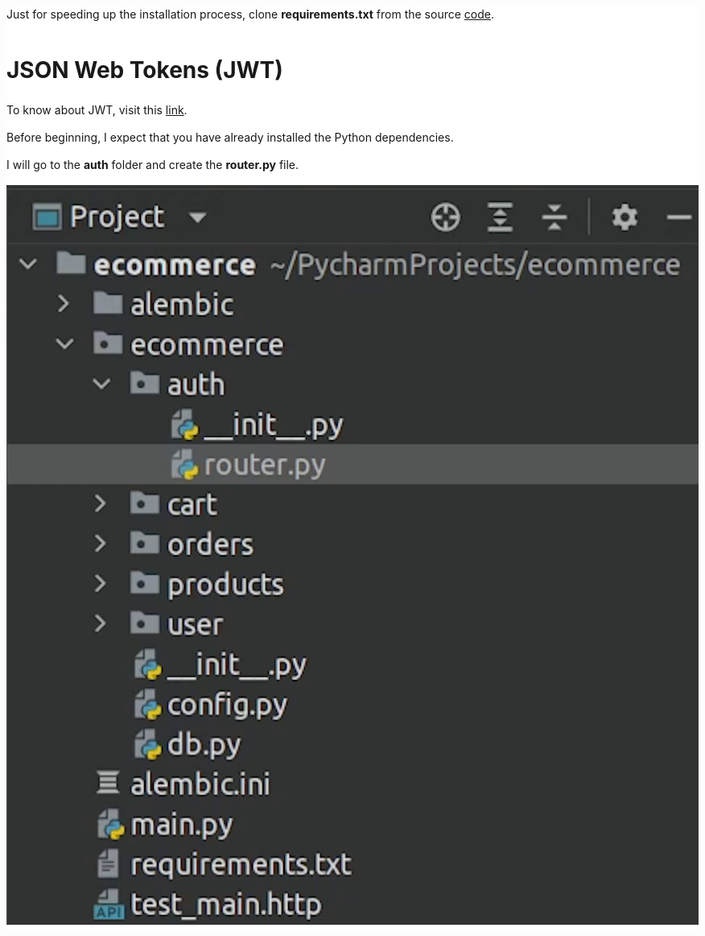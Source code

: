 Just for speeding up the installation process, clone **requirements.txt** from the source [code](https://github.com/mukulmantosh/FastAPI_EKS_Kubernetes).



# JSON Web Tokens (JWT)

To know about JWT, visit this [link](https://jwt.io/).

Before beginning, I expect that you have already installed the Python dependencies.

I will go to the **auth** folder and create the **router.py** file. 

![step5](./steps/step5.png)
